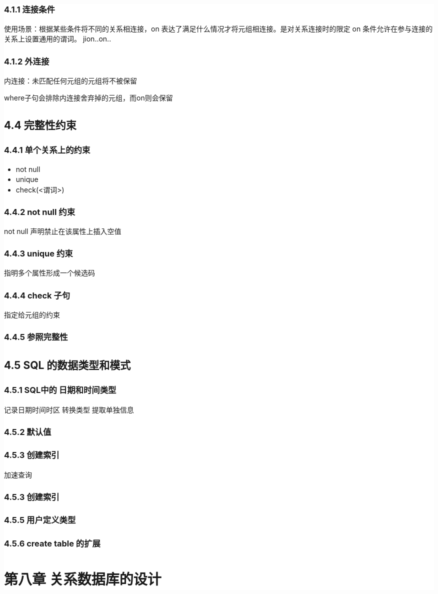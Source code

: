 ### 4.1.1 连接条件
使用场景：根据某些条件将不同的关系相连接，on 表达了满足什么情况才将元组相连接。是对关系连接时的限定
on 条件允许在参与连接的关系上设置通用的谓词。
jion..on..

### 4.1.2 外连接
内连接：未匹配任何元组的元组将不被保留

where子句会排除内连接舍弃掉的元组，而on则会保留

## 4.4 完整性约束

### 4.4.1 单个关系上的约束
* not null
* unique
* check(<谓词>)
### 4.4.2 not null 约束
not null 声明禁止在该属性上插入空值

### 4.4.3 unique 约束
指明多个属性形成一个候选码

### 4.4.4 check 子句
指定给元组的约束

### 4.4.5 参照完整性

## 4.5 SQL 的数据类型和模式

### 4.5.1 SQL中的 日期和时间类型
记录日期时间时区
转换类型
提取单独信息

### 4.5.2 默认值

### 4.5.3 创建索引
加速查询

### 4.5.3 创建索引
### 4.5.5 用户定义类型
### 4.5.6 create table 的扩展

# 第八章 关系数据库的设计
